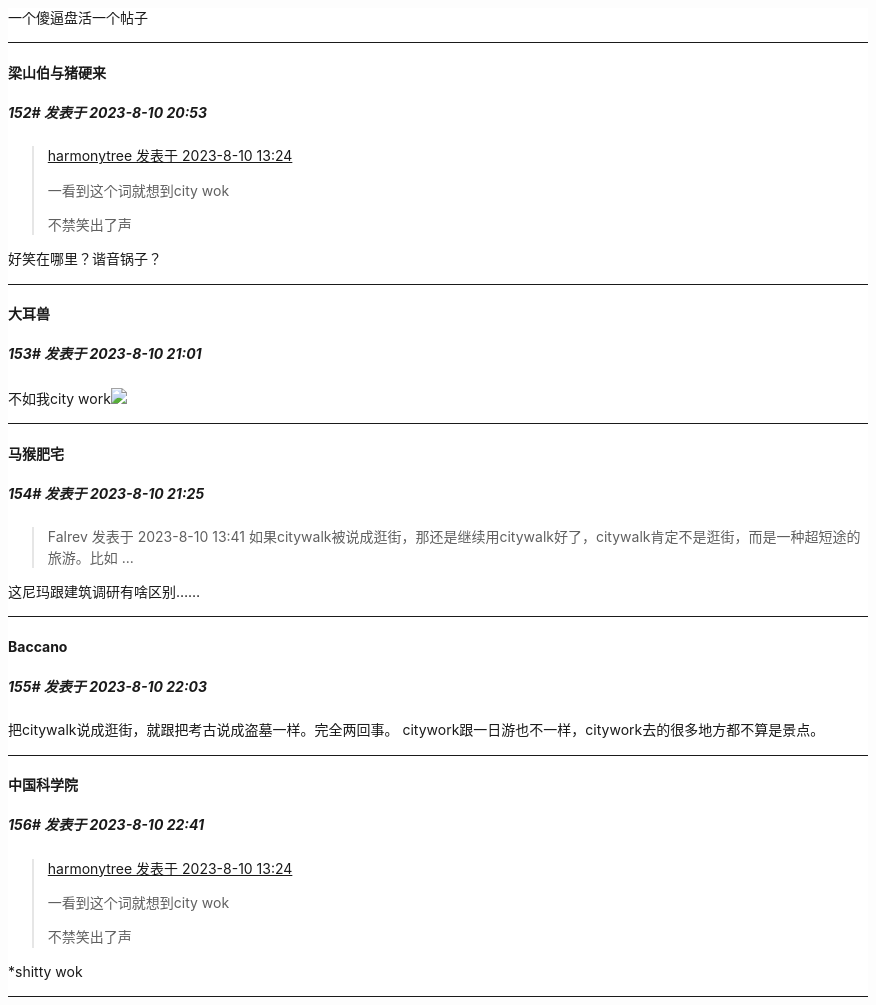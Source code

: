 一个傻逼盘活一个帖子

*****

####  梁山伯与猪硬来  
##### 152#       发表于 2023-8-10 20:53

<blockquote><a href="httphttps://bbs.saraba1st.com/2b/forum.php?mod=redirect&amp;goto=findpost&amp;pid=61976980&amp;ptid=2147845" target="_blank">harmonytree 发表于 2023-8-10 13:24</a>

一看到这个词就想到city wok

不禁笑出了声</blockquote>
好笑在哪里？谐音锅子？

*****

####  大耳兽  
##### 153#       发表于 2023-8-10 21:01

不如我city work<img src="https://static.saraba1st.com/image/smiley/face2017/067.png" referrerpolicy="no-referrer">

*****

####  马猴肥宅  
##### 154#       发表于 2023-8-10 21:25

<blockquote>Falrev 发表于 2023-8-10 13:41
如果citywalk被说成逛街，那还是继续用citywalk好了，citywalk肯定不是逛街，而是一种超短途的旅游。比如 ...</blockquote>
这尼玛跟建筑调研有啥区别……


*****

####  Baccano  
##### 155#       发表于 2023-8-10 22:03

把citywalk说成逛街，就跟把考古说成盗墓一样。完全两回事。
citywork跟一日游也不一样，citywork去的很多地方都不算是景点。


*****

####  中国科学院  
##### 156#       发表于 2023-8-10 22:41

<blockquote><a href="httphttps://bbs.saraba1st.com/2b/forum.php?mod=redirect&amp;goto=findpost&amp;pid=61976980&amp;ptid=2147845" target="_blank">harmonytree 发表于 2023-8-10 13:24</a>

一看到这个词就想到city wok

不禁笑出了声</blockquote>
*shitty wok


*****
